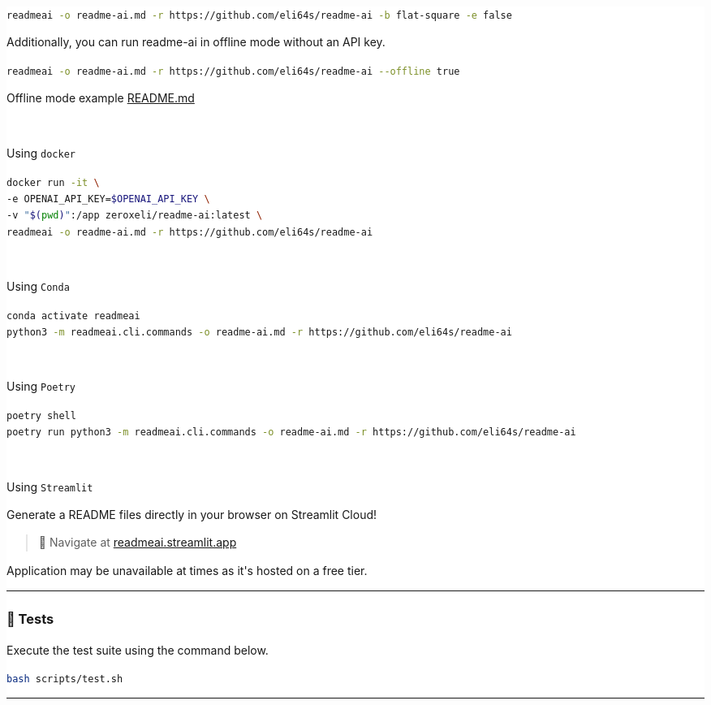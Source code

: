 ```bash
readmeai -o readme-ai.md -r https://github.com/eli64s/readme-ai -b flat-square -e false
```

Additionally, you can run readme-ai in offline mode without an API key.

```bash
readmeai -o readme-ai.md -r https://github.com/eli64s/readme-ai --offline true
```

Offline mode example [README.md](https://github.com/eli64s/readme-ai/blob/main/examples/markdown/readme-offline.md)

<br>

Using `docker`

```bash
docker run -it \
-e OPENAI_API_KEY=$OPENAI_API_KEY \
-v "$(pwd)":/app zeroxeli/readme-ai:latest \
readmeai -o readme-ai.md -r https://github.com/eli64s/readme-ai
```

<br>

Using `Conda`
```bash
conda activate readmeai
python3 -m readmeai.cli.commands -o readme-ai.md -r https://github.com/eli64s/readme-ai
```

<br>

Using `Poetry`
```bash
poetry shell
poetry run python3 -m readmeai.cli.commands -o readme-ai.md -r https://github.com/eli64s/readme-ai
```

<br>

Using `Streamlit`

Generate a README files directly in your browser on Streamlit Cloud!

> 🎈 Navigate at [readmeai.streamlit.app](https://readmeai.streamlit.app/)

Application may be unavailable at times as it's hosted on a free tier.

---

### 🧪 Tests

Execute the test suite using the command below.

```bash
bash scripts/test.sh
```

---
